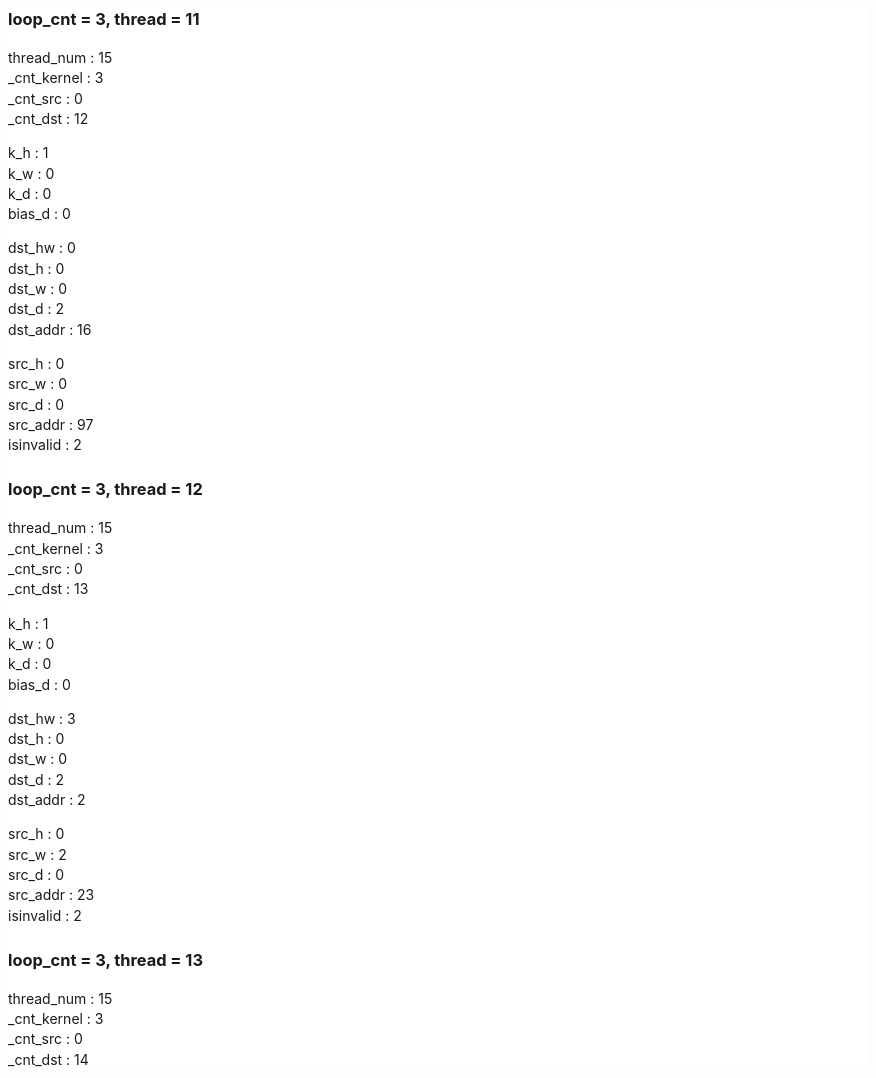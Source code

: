 ### loop_cnt = 3, thread = 11  

thread_num : 15  
_cnt_kernel : 3  
_cnt_src : 0  
_cnt_dst : 12  

k_h : 1  
k_w : 0  
k_d : 0  
bias_d : 0  

dst_hw : 0  
dst_h : 0  
dst_w : 0  
dst_d : 2  
dst_addr : 16  

src_h : 0  
src_w : 0  
src_d : 0  
src_addr : 97  
isinvalid : 2  

### loop_cnt = 3, thread = 12  

thread_num : 15  
_cnt_kernel : 3  
_cnt_src : 0  
_cnt_dst : 13  

k_h : 1  
k_w : 0  
k_d : 0  
bias_d : 0  

dst_hw : 3  
dst_h : 0  
dst_w : 0  
dst_d : 2  
dst_addr : 2  

src_h : 0  
src_w : 2  
src_d : 0  
src_addr : 23  
isinvalid : 2  

### loop_cnt = 3, thread = 13  

thread_num : 15  
_cnt_kernel : 3  
_cnt_src : 0  
_cnt_dst : 14  
